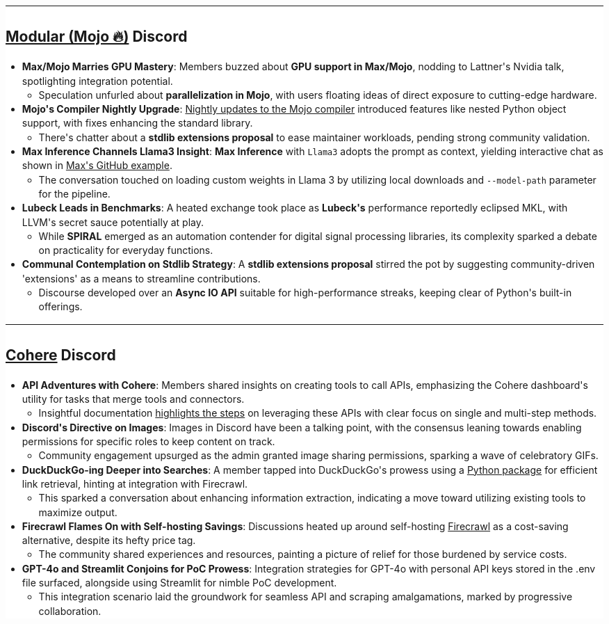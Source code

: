 

---



## [Modular (Mojo 🔥)](https://discord.com/channels/1087530497313357884) Discord

- **Max/Mojo Marries GPU Mastery**: Members buzzed about **GPU support in Max/Mojo**, nodding to Lattner's Nvidia talk, spotlighting integration potential.
   - Speculation unfurled about **parallelization in Mojo**, with users floating ideas of direct exposure to cutting-edge hardware.
- **Mojo's Compiler Nightly Upgrade**: [Nightly updates to the Mojo compiler](https://github.com/modularml/mojo/blob/nightly/docs/changelog.md) introduced features like nested Python object support, with fixes enhancing the standard library.
   - There's chatter about a **stdlib extensions proposal** to ease maintainer workloads, pending strong community validation.
- **Max Inference Channels Llama3 Insight**: **Max Inference** with `Llama3` adopts the prompt as context, yielding interactive chat as shown in [Max's GitHub example](https://github.com/modularml/max/tree/nightly/examples/gui).
   - The conversation touched on loading custom weights in Llama 3 by utilizing local downloads and `--model-path` parameter for the pipeline.
- **Lubeck Leads in Benchmarks**: A heated exchange took place as **Lubeck's** performance reportedly eclipsed MKL, with LLVM's secret sauce potentially at play.
   - While **SPIRAL** emerged as an automation contender for digital signal processing libraries, its complexity sparked a debate on practicality for everyday functions.
- **Communal Contemplation on Stdlib Strategy**: A **stdlib extensions proposal** stirred the pot by suggesting community-driven 'extensions' as a means to streamline contributions.
   - Discourse developed over an **Async IO API** suitable for high-performance streaks, keeping clear of Python's built-in offerings.



---



## [Cohere](https://discord.com/channels/954421988141711382) Discord

- **API Adventures with Cohere**: Members shared insights on creating tools to call APIs, emphasizing the Cohere dashboard's utility for tasks that merge tools and connectors.
   - Insightful documentation [highlights the steps](https://docs.cohere.com/docs/tool-use) on leveraging these APIs with clear focus on single and multi-step methods.
- **Discord's Directive on Images**: Images in Discord have been a talking point, with the consensus leaning towards enabling permissions for specific roles to keep content on track.
   - Community engagement upsurged as the admin granted image sharing permissions, sparking a wave of celebratory GIFs.
- **DuckDuckGo-ing Deeper into Searches**: A member tapped into DuckDuckGo's prowess using a [Python package](https://pypi.org/project/duckduckgo-search/) for efficient link retrieval, hinting at integration with Firecrawl.
   - This sparked a conversation about enhancing information extraction, indicating a move toward utilizing existing tools to maximize output.
- **Firecrawl Flames On with Self-hosting Savings**: Discussions heated up around self-hosting [Firecrawl](https://github.com/mendableai/firecrawl/blob/main/SELF_HOST.md) as a cost-saving alternative, despite its hefty price tag.
   - The community shared experiences and resources, painting a picture of relief for those burdened by service costs.
- **GPT-4o and Streamlit Conjoins for PoC Prowess**: Integration strategies for GPT-4o with personal API keys stored in the .env file surfaced, alongside using Streamlit for nimble PoC development.
   - This integration scenario laid the groundwork for seamless API and scraping amalgamations, marked by progressive collaboration.
